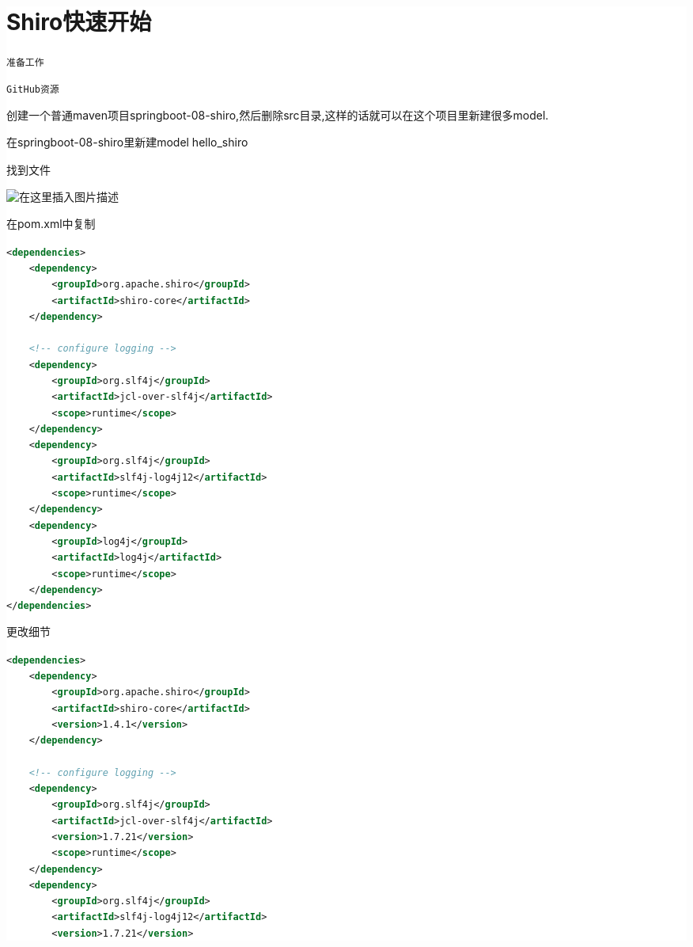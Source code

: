 # **Shiro快速开始**

````
准备工作
````

````
GitHub资源
````



创建一个普通maven项目springboot-08-shiro,然后删除src目录,这样的话就可以在这个项目里新建很多model.

在springboot-08-shiro里新建model hello_shiro

找到文件

![在这里插入图片描述](https://img-blog.csdnimg.cn/20201103233846303.png?x-oss-process=image/watermark,type_ZmFuZ3poZW5naGVpdGk,shadow_10,text_aHR0cHM6Ly9ibG9nLmNzZG4ubmV0L3FxXzQwNjQ5NTAz,size_16,color_FFFFFF,t_70#pic_center)

在pom.xml中复制

```xml
<dependencies>
    <dependency>
        <groupId>org.apache.shiro</groupId>
        <artifactId>shiro-core</artifactId>
    </dependency>

    <!-- configure logging -->
    <dependency>
        <groupId>org.slf4j</groupId>
        <artifactId>jcl-over-slf4j</artifactId>
        <scope>runtime</scope>
    </dependency>
    <dependency>
        <groupId>org.slf4j</groupId>
        <artifactId>slf4j-log4j12</artifactId>
        <scope>runtime</scope>
    </dependency>
    <dependency>
        <groupId>log4j</groupId>
        <artifactId>log4j</artifactId>
        <scope>runtime</scope>
    </dependency>
</dependencies>
```
更改细节

```xml
<dependencies>
    <dependency>
        <groupId>org.apache.shiro</groupId>
        <artifactId>shiro-core</artifactId>
        <version>1.4.1</version>
    </dependency>

    <!-- configure logging -->
    <dependency>
        <groupId>org.slf4j</groupId>
        <artifactId>jcl-over-slf4j</artifactId>
        <version>1.7.21</version>
        <scope>runtime</scope>
    </dependency>
    <dependency>
        <groupId>org.slf4j</groupId>
        <artifactId>slf4j-log4j12</artifactId>
        <version>1.7.21</version>
```